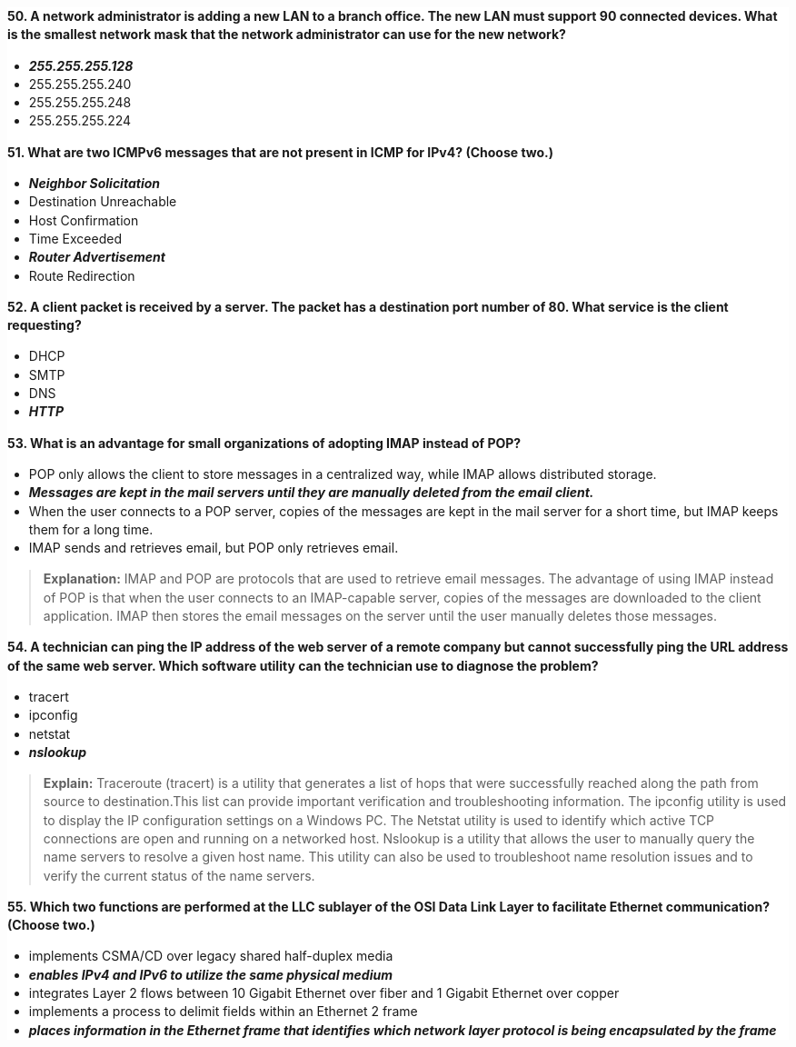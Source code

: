 **50. A network administrator is adding a new LAN to a branch office. The new LAN must support 90 connected devices. What is the smallest network mask that the network administrator can use for the new network?**
*   ***255.255.255.128***
*   255.255.255.240
*   255.255.255.248
*   255.255.255.224

**51. What are two ICMPv6 messages that are not present in ICMP for IPv4? (Choose two.)**
*   ***Neighbor Solicitation***
*   Destination Unreachable
*   Host Confirmation
*   Time Exceeded
*   ***Router Advertisement***
*   Route Redirection

**52. A client packet is received by a server. The packet has a destination port number of 80. What service is the client requesting?**
*   DHCP
*   SMTP
*   DNS
*   ***HTTP***

**53. What is an advantage for small organizations of adopting IMAP instead of POP?**
*   POP only allows the client to store messages in a centralized way, while IMAP allows distributed storage.
*   ***Messages are kept in the mail servers until they are manually deleted from the email client.***
*   When the user connects to a POP server, copies of the messages are kept in the mail server for a short time, but IMAP keeps them for a long time.
*   IMAP sends and retrieves email, but POP only retrieves email.
> **Explanation:** IMAP and POP are protocols that are used to retrieve email messages. The advantage of using IMAP instead of POP is that when the user connects to an IMAP-capable server, copies of the messages are downloaded to the client application. IMAP then stores the email messages on the server until the user manually deletes those messages.

**54. A technician can ping the IP address of the web server of a remote company but cannot successfully ping the URL address of the same web server. Which software utility can the technician use to diagnose the problem?**
*   tracert
*   ipconfig
*   netstat
*   ***nslookup***
> **Explain:**
> Traceroute (tracert) is a utility that generates a list of hops that were successfully reached along the path from source to destination.This list can provide important verification and troubleshooting information. The ipconfig utility is used to display the IP configuration settings on a Windows PC. The Netstat utility is used to identify which active TCP connections are open and running on a networked host. Nslookup is a utility that allows the user to manually query the name servers to resolve a given host name. This utility can also be used to troubleshoot name resolution issues and to verify the current status of the name servers.

**55. Which two functions are performed at the LLC sublayer of the OSI Data Link Layer to facilitate Ethernet communication? (Choose two.)**
*   implements CSMA/CD over legacy shared half-duplex media
*   ***enables IPv4 and IPv6 to utilize the same physical medium***
*   integrates Layer 2 flows between 10 Gigabit Ethernet over fiber and 1 Gigabit Ethernet over copper
*   implements a process to delimit fields within an Ethernet 2 frame
*   ***places information in the Ethernet frame that identifies which network layer protocol is being encapsulated by the frame***
